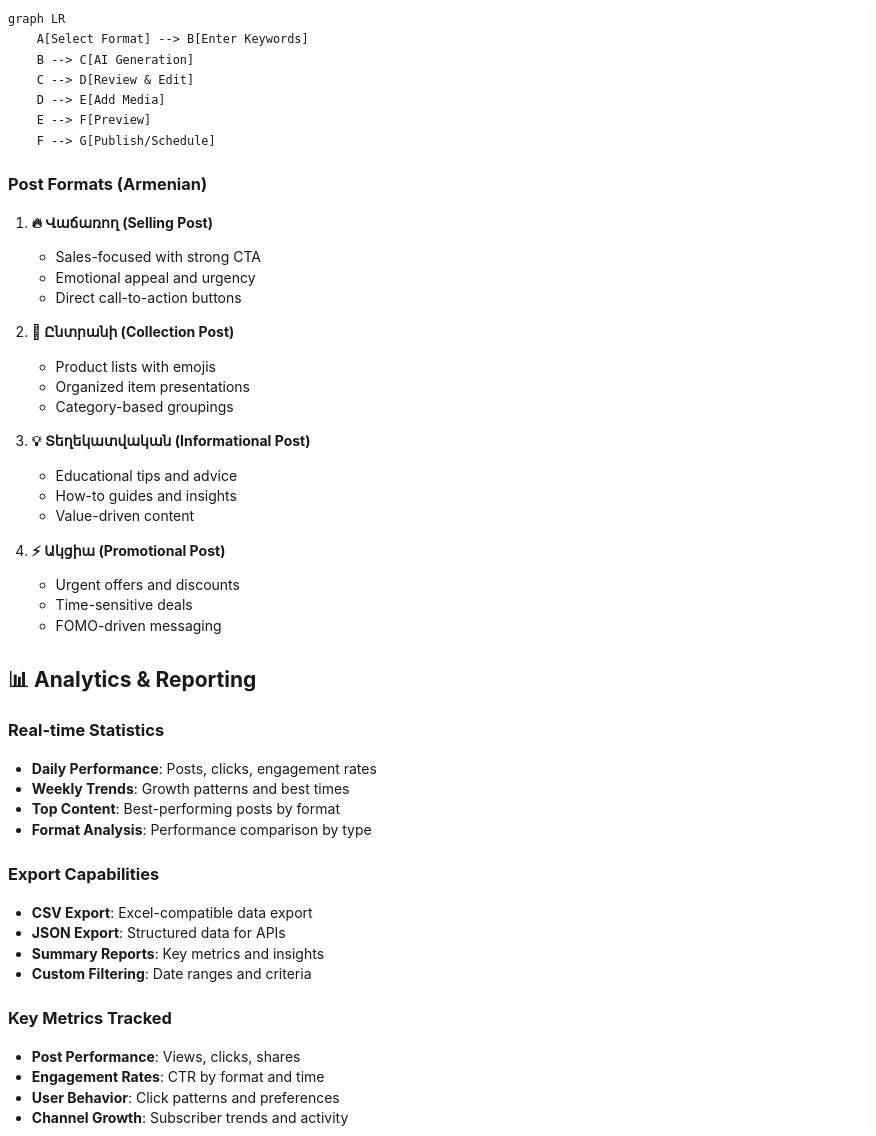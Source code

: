 ```mermaid
graph LR
    A[Select Format] --> B[Enter Keywords]
    B --> C[AI Generation]
    C --> D[Review & Edit]
    D --> E[Add Media]
    E --> F[Preview]
    F --> G[Publish/Schedule]
```

### Post Formats (Armenian)

1. **🔥 Վաճառող (Selling Post)**
   - Sales-focused with strong CTA
   - Emotional appeal and urgency
   - Direct call-to-action buttons

2. **📝 Ընտրանի (Collection Post)**
   - Product lists with emojis
   - Organized item presentations
   - Category-based groupings

3. **💡 Տեղեկատվական (Informational Post)**
   - Educational tips and advice
   - How-to guides and insights
   - Value-driven content

4. **⚡ Ակցիա (Promotional Post)**
   - Urgent offers and discounts
   - Time-sensitive deals
   - FOMO-driven messaging

## 📊 Analytics & Reporting

### Real-time Statistics
- **Daily Performance**: Posts, clicks, engagement rates
- **Weekly Trends**: Growth patterns and best times
- **Top Content**: Best-performing posts by format
- **Format Analysis**: Performance comparison by type

### Export Capabilities
- **CSV Export**: Excel-compatible data export
- **JSON Export**: Structured data for APIs
- **Summary Reports**: Key metrics and insights
- **Custom Filtering**: Date ranges and criteria

### Key Metrics Tracked
- **Post Performance**: Views, clicks, shares
- **Engagement Rates**: CTR by format and time
- **User Behavior**: Click patterns and preferences
- **Channel Growth**: Subscriber trends and activity
